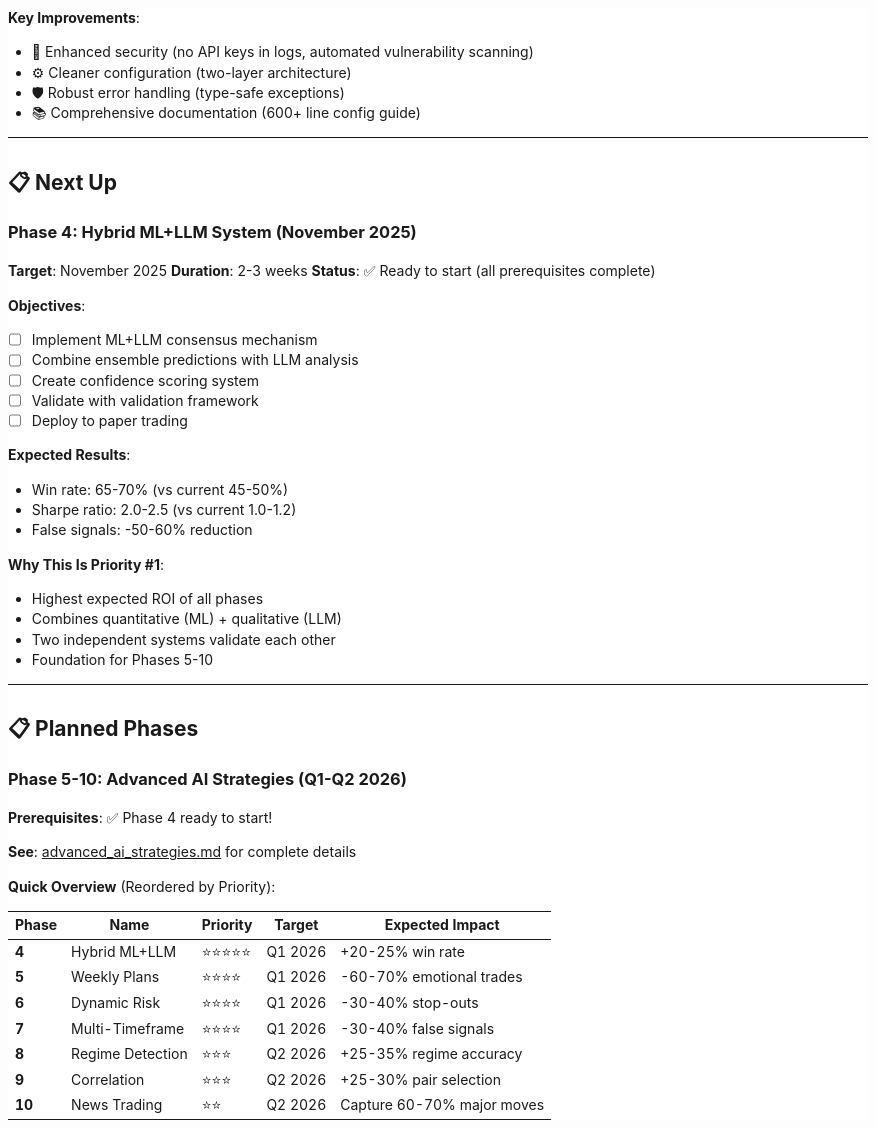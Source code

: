 **Key Improvements**:
- 🔐 Enhanced security (no API keys in logs, automated vulnerability scanning)
- ⚙️ Cleaner configuration (two-layer architecture)
- 🛡️ Robust error handling (type-safe exceptions)
- 📚 Comprehensive documentation (600+ line config guide)

---

## 📋 Next Up

### Phase 4: Hybrid ML+LLM System (November 2025)

**Target**: November 2025
**Duration**: 2-3 weeks
**Status**: ✅ Ready to start (all prerequisites complete)

**Objectives**:
- [ ] Implement ML+LLM consensus mechanism
- [ ] Combine ensemble predictions with LLM analysis
- [ ] Create confidence scoring system
- [ ] Validate with validation framework
- [ ] Deploy to paper trading

**Expected Results**:
- Win rate: 65-70% (vs current 45-50%)
- Sharpe ratio: 2.0-2.5 (vs current 1.0-1.2)
- False signals: -50-60% reduction

**Why This Is Priority #1**:
- Highest expected ROI of all phases
- Combines quantitative (ML) + qualitative (LLM)
- Two independent systems validate each other
- Foundation for Phases 5-10

---

## 📋 Planned Phases

### Phase 5-10: Advanced AI Strategies (Q1-Q2 2026)

**Prerequisites**: ✅ Phase 4 ready to start!

**See**: [advanced_ai_strategies.md](advanced_ai_strategies.md) for complete details

**Quick Overview** (Reordered by Priority):

| Phase | Name | Priority | Target | Expected Impact |
|-------|------|----------|--------|-----------------|
| **4** | Hybrid ML+LLM | ⭐⭐⭐⭐⭐ | Q1 2026 | +20-25% win rate |
| **5** | Weekly Plans | ⭐⭐⭐⭐ | Q1 2026 | -60-70% emotional trades |
| **6** | Dynamic Risk | ⭐⭐⭐⭐ | Q1 2026 | -30-40% stop-outs |
| **7** | Multi-Timeframe | ⭐⭐⭐⭐ | Q1 2026 | -30-40% false signals |
| **8** | Regime Detection | ⭐⭐⭐ | Q2 2026 | +25-35% regime accuracy |
| **9** | Correlation | ⭐⭐⭐ | Q2 2026 | +25-30% pair selection |
| **10** | News Trading | ⭐⭐ | Q2 2026 | Capture 60-70% major moves |
